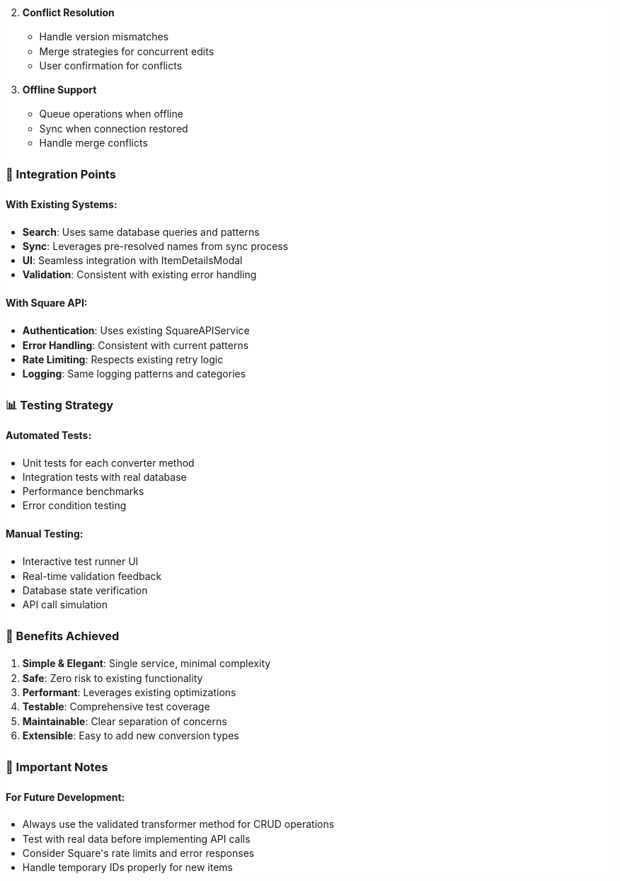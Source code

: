 2. **Conflict Resolution**
   - Handle version mismatches
   - Merge strategies for concurrent edits
   - User confirmation for conflicts

3. **Offline Support**
   - Queue operations when offline
   - Sync when connection restored
   - Handle merge conflicts

### 🔧 Integration Points

#### With Existing Systems:
- **Search**: Uses same database queries and patterns
- **Sync**: Leverages pre-resolved names from sync process
- **UI**: Seamless integration with ItemDetailsModal
- **Validation**: Consistent with existing error handling

#### With Square API:
- **Authentication**: Uses existing SquareAPIService
- **Error Handling**: Consistent with current patterns
- **Rate Limiting**: Respects existing retry logic
- **Logging**: Same logging patterns and categories

### 📊 Testing Strategy

#### Automated Tests:
- Unit tests for each converter method
- Integration tests with real database
- Performance benchmarks
- Error condition testing

#### Manual Testing:
- Interactive test runner UI
- Real-time validation feedback
- Database state verification
- API call simulation

### 🎉 Benefits Achieved

1. **Simple & Elegant**: Single service, minimal complexity
2. **Safe**: Zero risk to existing functionality
3. **Performant**: Leverages existing optimizations
4. **Testable**: Comprehensive test coverage
5. **Maintainable**: Clear separation of concerns
6. **Extensible**: Easy to add new conversion types

### 🚨 Important Notes

#### For Future Development:
- Always use the validated transformer method for CRUD operations
- Test with real data before implementing API calls
- Consider Square's rate limits and error responses
- Handle temporary IDs properly for new items
